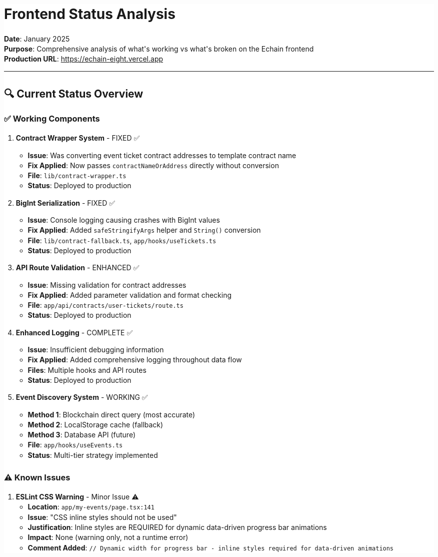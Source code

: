 # Frontend Status Analysis

**Date**: January 2025  
**Purpose**: Comprehensive analysis of what's working vs what's broken on the Echain frontend  
**Production URL**: https://echain-eight.vercel.app

---

## 🔍 Current Status Overview

### ✅ Working Components

1. **Contract Wrapper System** - FIXED ✅
   - **Issue**: Was converting event ticket contract addresses to template contract name
   - **Fix Applied**: Now passes `contractNameOrAddress` directly without conversion
   - **File**: `lib/contract-wrapper.ts`
   - **Status**: Deployed to production

2. **BigInt Serialization** - FIXED ✅
   - **Issue**: Console logging causing crashes with BigInt values
   - **Fix Applied**: Added `safeStringifyArgs` helper and `String()` conversion
   - **File**: `lib/contract-fallback.ts`, `app/hooks/useTickets.ts`
   - **Status**: Deployed to production

3. **API Route Validation** - ENHANCED ✅
   - **Issue**: Missing validation for contract addresses
   - **Fix Applied**: Added parameter validation and format checking
   - **File**: `app/api/contracts/user-tickets/route.ts`
   - **Status**: Deployed to production

4. **Enhanced Logging** - COMPLETE ✅
   - **Issue**: Insufficient debugging information
   - **Fix Applied**: Added comprehensive logging throughout data flow
   - **Files**: Multiple hooks and API routes
   - **Status**: Deployed to production

5. **Event Discovery System** - WORKING ✅
   - **Method 1**: Blockchain direct query (most accurate)
   - **Method 2**: LocalStorage cache (fallback)
   - **Method 3**: Database API (future)
   - **File**: `app/hooks/useEvents.ts`
   - **Status**: Multi-tier strategy implemented

### ⚠️ Known Issues

1. **ESLint CSS Warning** - Minor Issue ⚠️
   - **Location**: `app/my-events/page.tsx:141`
   - **Issue**: "CSS inline styles should not be used"
   - **Justification**: Inline styles are REQUIRED for dynamic data-driven progress bar animations
   - **Impact**: None (warning only, not a runtime error)
   - **Comment Added**: `// Dynamic width for progress bar - inline styles required for data-driven animations`
